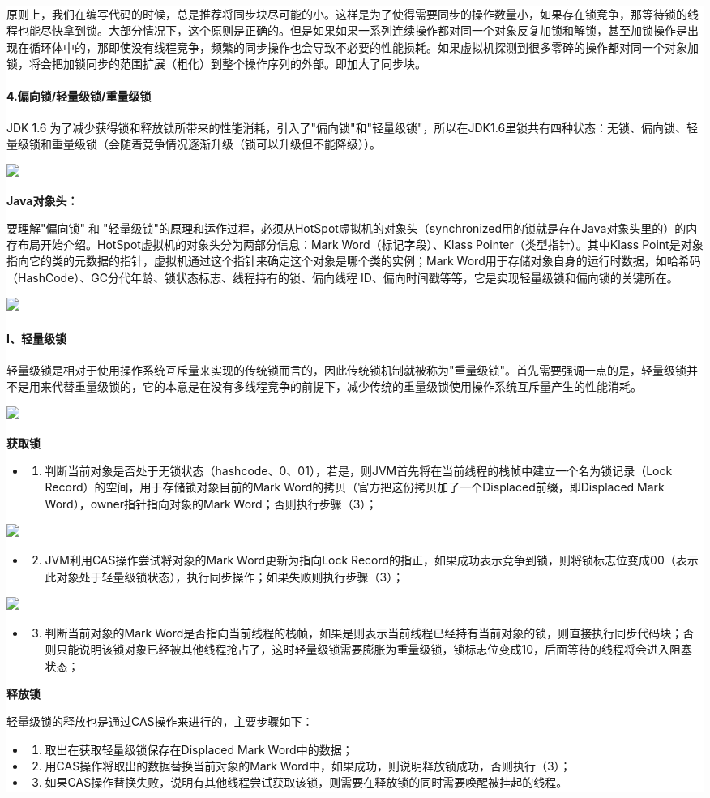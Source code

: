 原则上，我们在编写代码的时候，总是推荐将同步块尽可能的小。这样是为了使得需要同步的操作数量小，如果存在锁竞争，那等待锁的线程也能尽快拿到锁。大部分情况下，这个原则是正确的。但是如果如果一系列连续操作都对同一个对象反复加锁和解锁，甚至加锁操作是出现在循环体中的，那即使没有线程竞争，频繁的同步操作也会导致不必要的性能损耗。如果虚拟机探测到很多零碎的操作都对同一个对象加锁，将会把加锁同步的范围扩展（粗化）到整个操作序列的外部。即加大了同步块。





#### 4.偏向锁/轻量级锁/重量级锁 ####


JDK 1.6 为了减少获得锁和释放锁所带来的性能消耗，引入了"偏向锁"和"轻量级锁"，所以在JDK1.6里锁共有四种状态：无锁、偏向锁、轻量级锁和重量级锁（会随着竞争情况逐渐升级（锁可以升级但不能降级））。

![](http://images2015.cnblogs.com/blog/899685/201610/899685-20161025105953062-1932807640.png)

**Java对象头：**

要理解"偏向锁" 和 "轻量级锁"的原理和运作过程，必须从HotSpot虚拟机的对象头（synchronized用的锁就是存在Java对象头里的）的内存布局开始介绍。HotSpot虚拟机的对象头分为两部分信息：Mark Word（标记字段）、Klass Pointer（类型指针）。其中Klass Point是对象指向它的类的元数据的指针，虚拟机通过这个指针来确定这个对象是哪个类的实例；Mark Word用于存储对象自身的运行时数据，如哈希码（HashCode）、GC分代年龄、锁状态标志、线程持有的锁、偏向线程 ID、偏向时间戳等等，它是实现轻量级锁和偏向锁的关键所在。


![](http://blog.zswlib.com/wp-content/uploads/2017/12/%E6%97%A0%E6%A0%87%E9%A2%98.png)



#### I、轻量级锁 ####

轻量级锁是相对于使用操作系统互斥量来实现的传统锁而言的，因此传统锁机制就被称为"重量级锁"。首先需要强调一点的是，轻量级锁并不是用来代替重量级锁的，它的本意是在没有多线程竞争的前提下，减少传统的重量级锁使用操作系统互斥量产生的性能消耗。

![](http://images2015.cnblogs.com/blog/899685/201610/899685-20161025111821296-1590704619.png)


**获取锁** 


- 1. 判断当前对象是否处于无锁状态（hashcode、0、01），若是，则JVM首先将在当前线程的栈帧中建立一个名为锁记录（Lock Record）的空间，用于存储锁对象目前的Mark Word的拷贝（官方把这份拷贝加了一个Displaced前缀，即Displaced Mark Word），owner指针指向对象的Mark Word；否则执行步骤（3）； 


![](https://images2018.cnblogs.com/blog/1278254/201804/1278254-20180411012148294-467773713.png)


- 2. JVM利用CAS操作尝试将对象的Mark Word更新为指向Lock Record的指正，如果成功表示竞争到锁，则将锁标志位变成00（表示此对象处于轻量级锁状态），执行同步操作；如果失败则执行步骤（3）； 

![](https://images2018.cnblogs.com/blog/1278254/201804/1278254-20180411012256758-224864684.png)

- 3. 判断当前对象的Mark Word是否指向当前线程的栈帧，如果是则表示当前线程已经持有当前对象的锁，则直接执行同步代码块；否则只能说明该锁对象已经被其他线程抢占了，这时轻量级锁需要膨胀为重量级锁，锁标志位变成10，后面等待的线程将会进入阻塞状态；

**释放锁** 

轻量级锁的释放也是通过CAS操作来进行的，主要步骤如下： 


- 1. 取出在获取轻量级锁保存在Displaced Mark Word中的数据； 
- 2. 用CAS操作将取出的数据替换当前对象的Mark Word中，如果成功，则说明释放锁成功，否则执行（3）； 
- 3. 如果CAS操作替换失败，说明有其他线程尝试获取该锁，则需要在释放锁的同时需要唤醒被挂起的线程。
